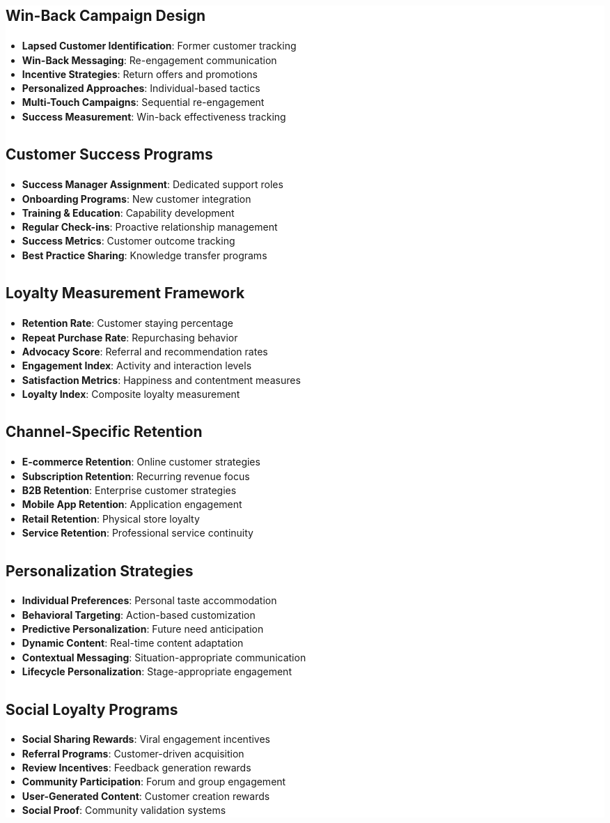 ## Win-Back Campaign Design
- **Lapsed Customer Identification**: Former customer tracking
- **Win-Back Messaging**: Re-engagement communication
- **Incentive Strategies**: Return offers and promotions
- **Personalized Approaches**: Individual-based tactics
- **Multi-Touch Campaigns**: Sequential re-engagement
- **Success Measurement**: Win-back effectiveness tracking

## Customer Success Programs
- **Success Manager Assignment**: Dedicated support roles
- **Onboarding Programs**: New customer integration
- **Training & Education**: Capability development
- **Regular Check-ins**: Proactive relationship management
- **Success Metrics**: Customer outcome tracking
- **Best Practice Sharing**: Knowledge transfer programs

## Loyalty Measurement Framework
- **Retention Rate**: Customer staying percentage
- **Repeat Purchase Rate**: Repurchasing behavior
- **Advocacy Score**: Referral and recommendation rates
- **Engagement Index**: Activity and interaction levels
- **Satisfaction Metrics**: Happiness and contentment measures
- **Loyalty Index**: Composite loyalty measurement

## Channel-Specific Retention
- **E-commerce Retention**: Online customer strategies
- **Subscription Retention**: Recurring revenue focus
- **B2B Retention**: Enterprise customer strategies
- **Mobile App Retention**: Application engagement
- **Retail Retention**: Physical store loyalty
- **Service Retention**: Professional service continuity

## Personalization Strategies
- **Individual Preferences**: Personal taste accommodation
- **Behavioral Targeting**: Action-based customization
- **Predictive Personalization**: Future need anticipation
- **Dynamic Content**: Real-time content adaptation
- **Contextual Messaging**: Situation-appropriate communication
- **Lifecycle Personalization**: Stage-appropriate engagement

## Social Loyalty Programs
- **Social Sharing Rewards**: Viral engagement incentives
- **Referral Programs**: Customer-driven acquisition
- **Review Incentives**: Feedback generation rewards
- **Community Participation**: Forum and group engagement
- **User-Generated Content**: Customer creation rewards
- **Social Proof**: Community validation systems
